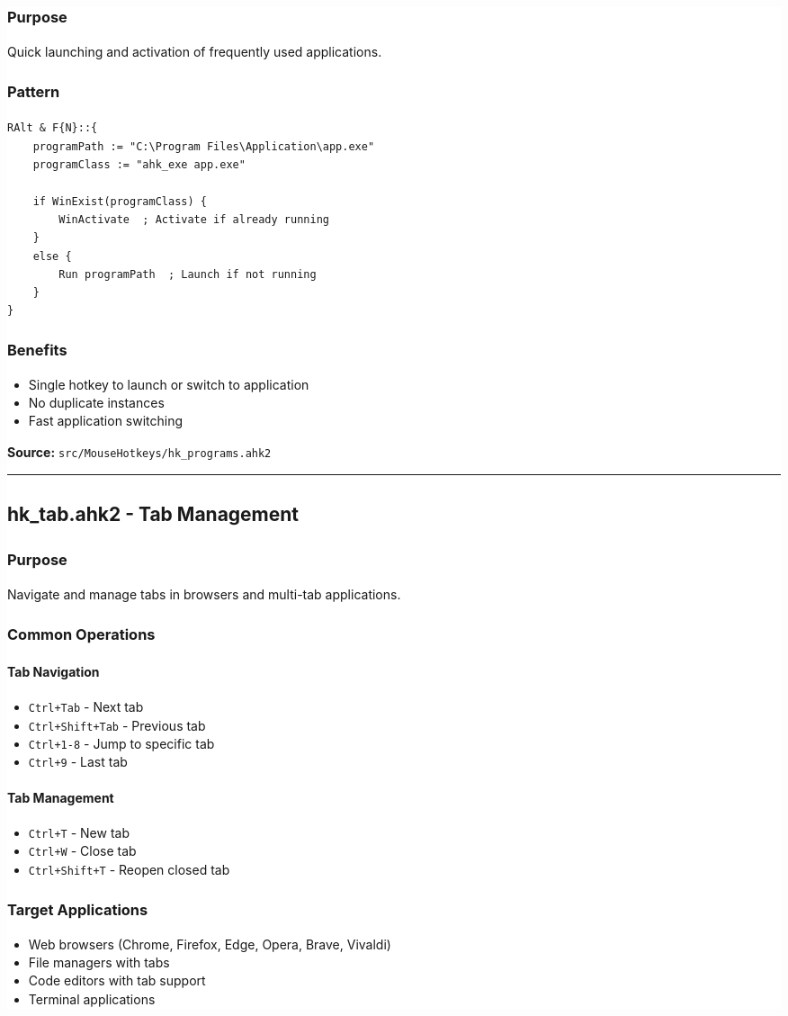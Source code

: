 ### Purpose
Quick launching and activation of frequently used applications.

### Pattern
```ahk
RAlt & F{N}::{
    programPath := "C:\Program Files\Application\app.exe"
    programClass := "ahk_exe app.exe"

    if WinExist(programClass) {
        WinActivate  ; Activate if already running
    }
    else {
        Run programPath  ; Launch if not running
    }
}
```

### Benefits
- Single hotkey to launch or switch to application
- No duplicate instances
- Fast application switching

**Source:** `src/MouseHotkeys/hk_programs.ahk2`

---

## hk_tab.ahk2 - Tab Management

### Purpose
Navigate and manage tabs in browsers and multi-tab applications.

### Common Operations

#### Tab Navigation
- `Ctrl+Tab` - Next tab
- `Ctrl+Shift+Tab` - Previous tab
- `Ctrl+1-8` - Jump to specific tab
- `Ctrl+9` - Last tab

#### Tab Management
- `Ctrl+T` - New tab
- `Ctrl+W` - Close tab
- `Ctrl+Shift+T` - Reopen closed tab

### Target Applications
- Web browsers (Chrome, Firefox, Edge, Opera, Brave, Vivaldi)
- File managers with tabs
- Code editors with tab support
- Terminal applications
